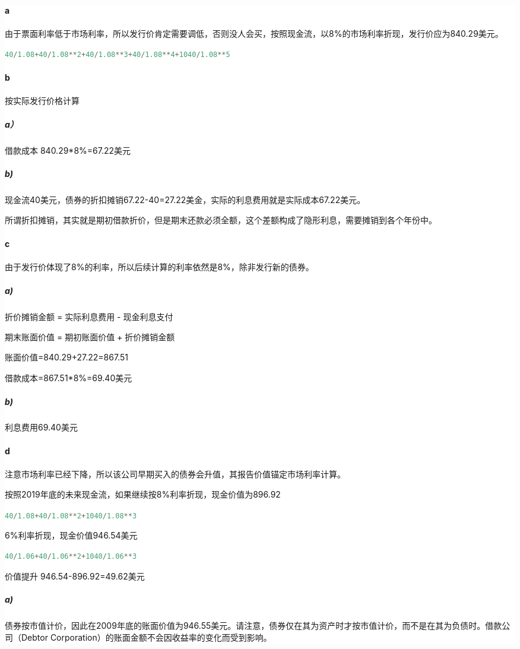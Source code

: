 #### a

由于票面利率低于市场利率，所以发行价肯定需要调低，否则没人会买，按照现金流，以8%的市场利率折现，发行价应为840.29美元。

```python
40/1.08+40/1.08**2+40/1.08**3+40/1.08**4+1040/1.08**5
```

#### b

按实际发行价格计算

##### a）

借款成本 840.29*8%=67.22美元

##### b)

现金流40美元，债券的折扣摊销67.22-40=27.22美金，实际的利息费用就是实际成本67.22美元。

所谓折扣摊销，其实就是期初借款折价，但是期末还款必须全额，这个差额构成了隐形利息，需要摊销到各个年份中。

#### c

由于发行价体现了8%的利率，所以后续计算的利率依然是8%，除非发行新的债券。

##### a)

折价摊销金额 = 实际利息费用 - 现金利息支付

期末账面价值 = 期初账面价值 + 折价摊销金额

账面价值=840.29+27.22=867.51

借款成本=867.51*8%=69.40美元

##### b)

利息费用69.40美元

#### d

注意市场利率已经下降，所以该公司早期买入的债券会升值，其报告价值锚定市场利率计算。

按照2019年底的未来现金流，如果继续按8%利率折现，现金价值为896.92

```python
40/1.08+40/1.08**2+1040/1.08**3
```

6%利率折现，现金价值946.54美元

```python
40/1.06+40/1.06**2+1040/1.06**3
```

价值提升 946.54-896.92=49.62美元

##### a)

债券按市值计价，因此在2009年底的账面价值为946.55美元。请注意，债券仅在其为资产时才按市值计价，而不是在其为负债时。借款公司（Debtor Corporation）的账面金额不会因收益率的变化而受到影响。
